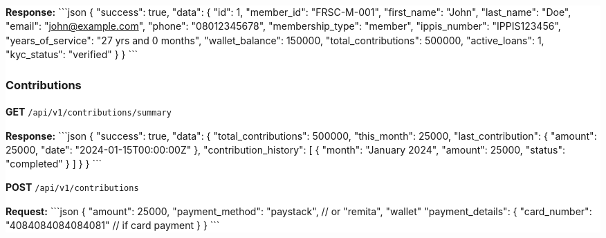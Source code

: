 **Response:**
\`\`\`json
{
  "success": true,
  "data": {
    "id": 1,
    "member_id": "FRSC-M-001",
    "first_name": "John",
    "last_name": "Doe",
    "email": "john@example.com",
    "phone": "08012345678",
    "membership_type": "member",
    "ippis_number": "IPPIS123456",
    "years_of_service": "27 yrs and 0 months",
    "wallet_balance": 150000,
    "total_contributions": 500000,
    "active_loans": 1,
    "kyc_status": "verified"
  }
}
\`\`\`

### Contributions

**GET** `/api/v1/contributions/summary`

**Response:**
\`\`\`json
{
  "success": true,
  "data": {
    "total_contributions": 500000,
    "this_month": 25000,
    "last_contribution": {
      "amount": 25000,
      "date": "2024-01-15T00:00:00Z"
    },
    "contribution_history": [
      {
        "month": "January 2024",
        "amount": 25000,
        "status": "completed"
      }
    ]
  }
}
\`\`\`

**POST** `/api/v1/contributions`

**Request:**
\`\`\`json
{
  "amount": 25000,
  "payment_method": "paystack", // or "remita", "wallet"
  "payment_details": {
    "card_number": "4084084084084081" // if card payment
  }
}
\`\`\`
